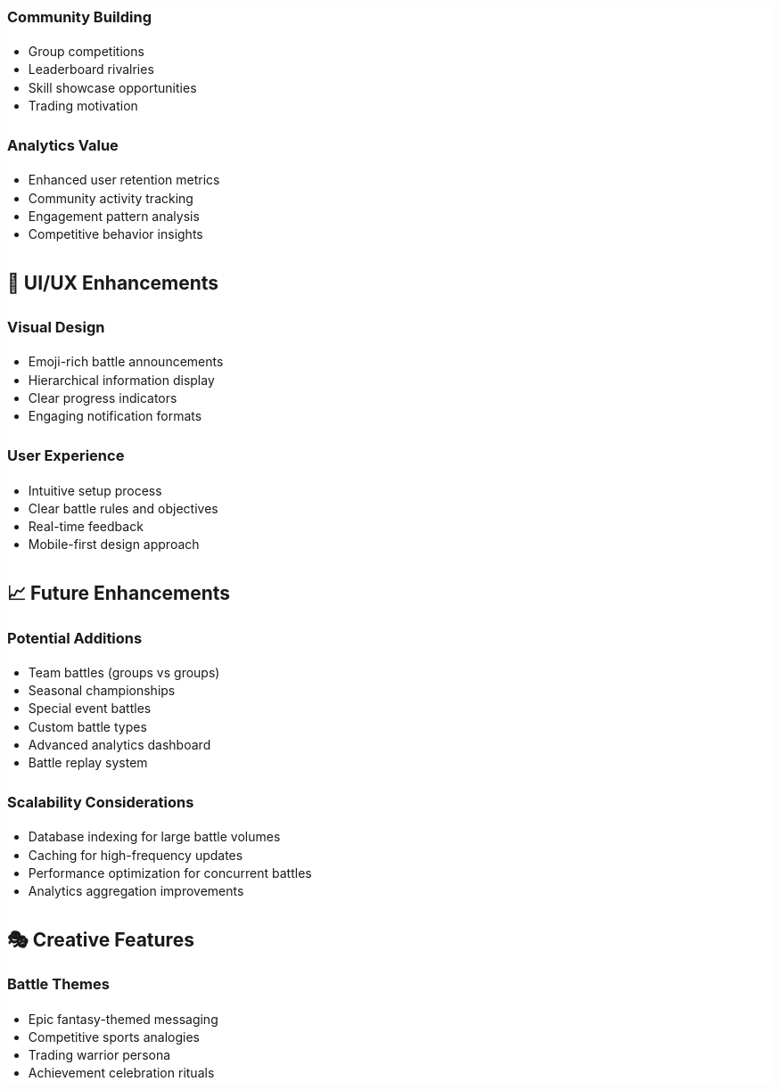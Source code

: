 ### Community Building
- Group competitions
- Leaderboard rivalries
- Skill showcase opportunities
- Trading motivation

### Analytics Value
- Enhanced user retention metrics
- Community activity tracking
- Engagement pattern analysis
- Competitive behavior insights

## 🎨 UI/UX Enhancements

### Visual Design
- Emoji-rich battle announcements
- Hierarchical information display
- Clear progress indicators
- Engaging notification formats

### User Experience
- Intuitive setup process
- Clear battle rules and objectives
- Real-time feedback
- Mobile-first design approach

## 📈 Future Enhancements

### Potential Additions
- Team battles (groups vs groups)
- Seasonal championships
- Special event battles
- Custom battle types
- Advanced analytics dashboard
- Battle replay system

### Scalability Considerations
- Database indexing for large battle volumes
- Caching for high-frequency updates
- Performance optimization for concurrent battles
- Analytics aggregation improvements

## 🎭 Creative Features

### Battle Themes
- Epic fantasy-themed messaging
- Competitive sports analogies
- Trading warrior persona
- Achievement celebration rituals
